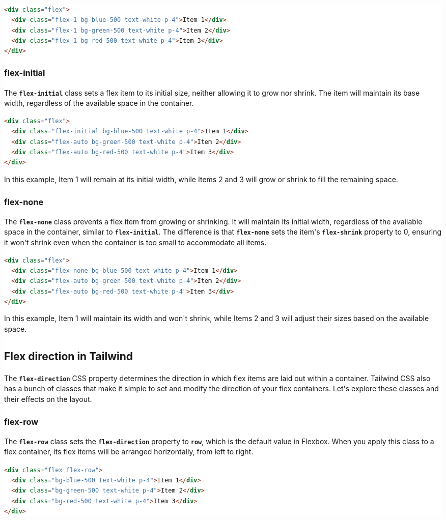 ```html
<div class="flex">
  <div class="flex-1 bg-blue-500 text-white p-4">Item 1</div>
  <div class="flex-1 bg-green-500 text-white p-4">Item 2</div>
  <div class="flex-1 bg-red-500 text-white p-4">Item 3</div>
</div>
```

### flex-initial

The **`flex-initial`** class sets a flex item to its initial size, neither allowing it to grow nor shrink. The item will maintain its base width, regardless of the available space in the container.

```html
<div class="flex">
  <div class="flex-initial bg-blue-500 text-white p-4">Item 1</div>
  <div class="flex-auto bg-green-500 text-white p-4">Item 2</div>
  <div class="flex-auto bg-red-500 text-white p-4">Item 3</div>
</div>
```

In this example, Item 1 will remain at its initial width, while Items 2 and 3 will grow or shrink to fill the remaining space.

### flex-none

The **`flex-none`** class prevents a flex item from growing or shrinking. It will maintain its initial width, regardless of the available space in the container, similar to **`flex-initial`**. The difference is that **`flex-none`** sets the item's **`flex-shrink`** property to 0, ensuring it won't shrink even when the container is too small to accommodate all items.

```html
<div class="flex">
  <div class="flex-none bg-blue-500 text-white p-4">Item 1</div>
  <div class="flex-auto bg-green-500 text-white p-4">Item 2</div>
  <div class="flex-auto bg-red-500 text-white p-4">Item 3</div>
</div>
```

In this example, Item 1 will maintain its width and won't shrink, while Items 2 and 3 will adjust their sizes based on the available space.

## Flex direction in Tailwind

The **`flex-direction`** CSS property determines the direction in which flex items are laid out within a container. Tailwind CSS also has a bunch of classes that make it simple to set and modify the direction of your flex containers. Let's explore these classes and their effects on the layout.

### flex-row

The **`flex-row`** class sets the **`flex-direction`** property to **`row`**, which is the default value in Flexbox. When you apply this class to a flex container, its flex items will be arranged horizontally, from left to right.

```html
<div class="flex flex-row">
  <div class="bg-blue-500 text-white p-4">Item 1</div>
  <div class="bg-green-500 text-white p-4">Item 2</div>
  <div class="bg-red-500 text-white p-4">Item 3</div>
</div>
```
